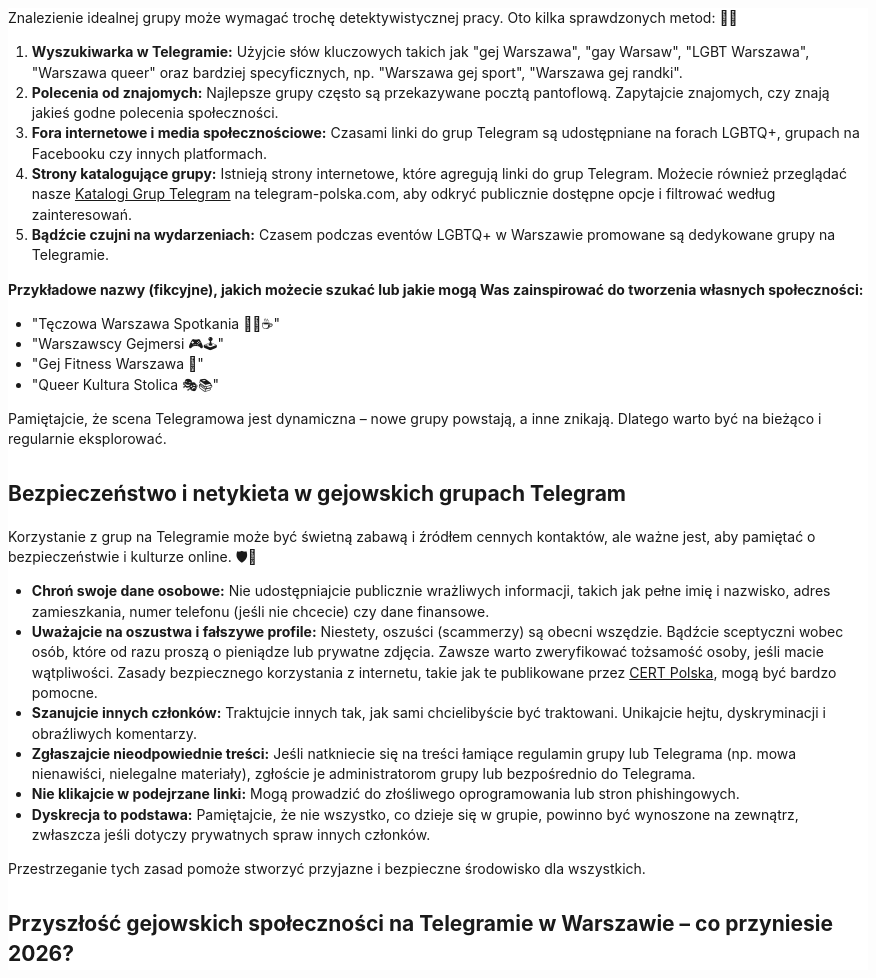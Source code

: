 Znalezienie idealnej grupy może wymagać trochę detektywistycznej pracy. Oto kilka sprawdzonych metod: 🕵️‍♂️

1.  **Wyszukiwarka w Telegramie:** Użyjcie słów kluczowych takich jak "gej Warszawa", "gay Warsaw", "LGBT Warszawa", "Warszawa queer" oraz bardziej specyficznych, np. "Warszawa gej sport", "Warszawa gej randki".
2.  **Polecenia od znajomych:** Najlepsze grupy często są przekazywane pocztą pantoflową. Zapytajcie znajomych, czy znają jakieś godne polecenia społeczności.
3.  **Fora internetowe i media społecznościowe:** Czasami linki do grup Telegram są udostępniane na forach LGBTQ+, grupach na Facebooku czy innych platformach.
4.  **Strony katalogujące grupy:** Istnieją strony internetowe, które agregują linki do grup Telegram. Możecie również przeglądać nasze [Katalogi Grup Telegram](/katalogi) na telegram-polska.com, aby odkryć publicznie dostępne opcje i filtrować według zainteresowań.
5.  **Bądźcie czujni na wydarzeniach:** Czasem podczas eventów LGBTQ+ w Warszawie promowane są dedykowane grupy na Telegramie.

**Przykładowe nazwy (fikcyjne), jakich możecie szukać lub jakie mogą Was zainspirować do tworzenia własnych społeczności:**

*   "Tęczowa Warszawa Spotkania 🏳️‍🌈☕"
*   "Warszawscy Gejmersi 🎮🕹️"
*   "Gej Fitness Warszawa 💪"
*   "Queer Kultura Stolica 🎭📚"

Pamiętajcie, że scena Telegramowa jest dynamiczna – nowe grupy powstają, a inne znikają. Dlatego warto być na bieżąco i regularnie eksplorować.

## Bezpieczeństwo i netykieta w gejowskich grupach Telegram

Korzystanie z grup na Telegramie może być świetną zabawą i źródłem cennych kontaktów, ale ważne jest, aby pamiętać o bezpieczeństwie i kulturze online. 🛡️💬

*   **Chroń swoje dane osobowe:** Nie udostępniajcie publicznie wrażliwych informacji, takich jak pełne imię i nazwisko, adres zamieszkania, numer telefonu (jeśli nie chcecie) czy dane finansowe.
*   **Uważajcie na oszustwa i fałszywe profile:** Niestety, oszuści (scammerzy) są obecni wszędzie. Bądźcie sceptyczni wobec osób, które od razu proszą o pieniądze lub prywatne zdjęcia. Zawsze warto zweryfikować tożsamość osoby, jeśli macie wątpliwości. Zasady bezpiecznego korzystania z internetu, takie jak te publikowane przez [CERT Polska](https://www.cert.pl/ouch/), mogą być bardzo pomocne.
*   **Szanujcie innych członków:** Traktujcie innych tak, jak sami chcielibyście być traktowani. Unikajcie hejtu, dyskryminacji i obraźliwych komentarzy.
*   **Zgłaszajcie nieodpowiednie treści:** Jeśli natkniecie się na treści łamiące regulamin grupy lub Telegrama (np. mowa nienawiści, nielegalne materiały), zgłoście je administratorom grupy lub bezpośrednio do Telegrama.
*   **Nie klikajcie w podejrzane linki:** Mogą prowadzić do złośliwego oprogramowania lub stron phishingowych.
*   **Dyskrecja to podstawa:** Pamiętajcie, że nie wszystko, co dzieje się w grupie, powinno być wynoszone na zewnątrz, zwłaszcza jeśli dotyczy prywatnych spraw innych członków.

Przestrzeganie tych zasad pomoże stworzyć przyjazne i bezpieczne środowisko dla wszystkich.

## Przyszłość gejowskich społeczności na Telegramie w Warszawie – co przyniesie 2026?
